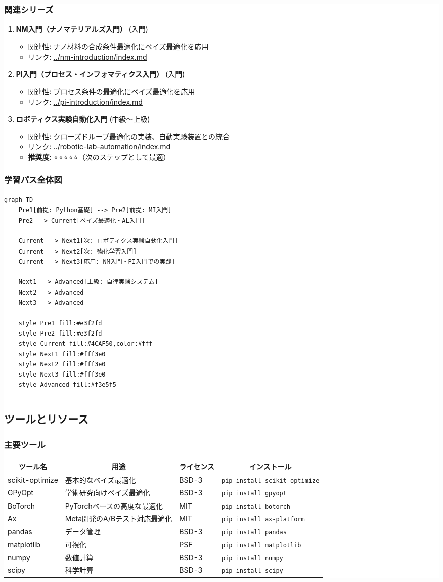 ### 関連シリーズ

1. **NM入門（ナノマテリアルズ入門）** (入門)
   - 関連性: ナノ材料の合成条件最適化にベイズ最適化を応用
   - リンク: [../nm-introduction/index.md](../nm-introduction/index.html)

2. **PI入門（プロセス・インフォマティクス入門）** (入門)
   - 関連性: プロセス条件の最適化にベイズ最適化を応用
   - リンク: [../pi-introduction/index.md](../pi-introduction/index.html)

3. **ロボティクス実験自動化入門** (中級〜上級)
   - 関連性: クローズドループ最適化の実装、自動実験装置との統合
   - リンク: [../robotic-lab-automation/index.md](../robotic-lab-automation-introduction/index.html)
   - **推奨度**: ⭐⭐⭐⭐⭐（次のステップとして最適）

### 学習パス全体図

```mermaid
graph TD
    Pre1[前提: Python基礎] --> Pre2[前提: MI入門]
    Pre2 --> Current[ベイズ最適化・AL入門]

    Current --> Next1[次: ロボティクス実験自動化入門]
    Current --> Next2[次: 強化学習入門]
    Current --> Next3[応用: NM入門・PI入門での実践]

    Next1 --> Advanced[上級: 自律実験システム]
    Next2 --> Advanced
    Next3 --> Advanced

    style Pre1 fill:#e3f2fd
    style Pre2 fill:#e3f2fd
    style Current fill:#4CAF50,color:#fff
    style Next1 fill:#fff3e0
    style Next2 fill:#fff3e0
    style Next3 fill:#fff3e0
    style Advanced fill:#f3e5f5
```

---

## ツールとリソース

### 主要ツール

| ツール名 | 用途 | ライセンス | インストール |
|---------|------|----------|-------------|
| scikit-optimize | 基本的なベイズ最適化 | BSD-3 | `pip install scikit-optimize` |
| GPyOpt | 学術研究向けベイズ最適化 | BSD-3 | `pip install gpyopt` |
| BoTorch | PyTorchベースの高度な最適化 | MIT | `pip install botorch` |
| Ax | Meta開発のA/Bテスト対応最適化 | MIT | `pip install ax-platform` |
| pandas | データ管理 | BSD-3 | `pip install pandas` |
| matplotlib | 可視化 | PSF | `pip install matplotlib` |
| numpy | 数値計算 | BSD-3 | `pip install numpy` |
| scipy | 科学計算 | BSD-3 | `pip install scipy` |
